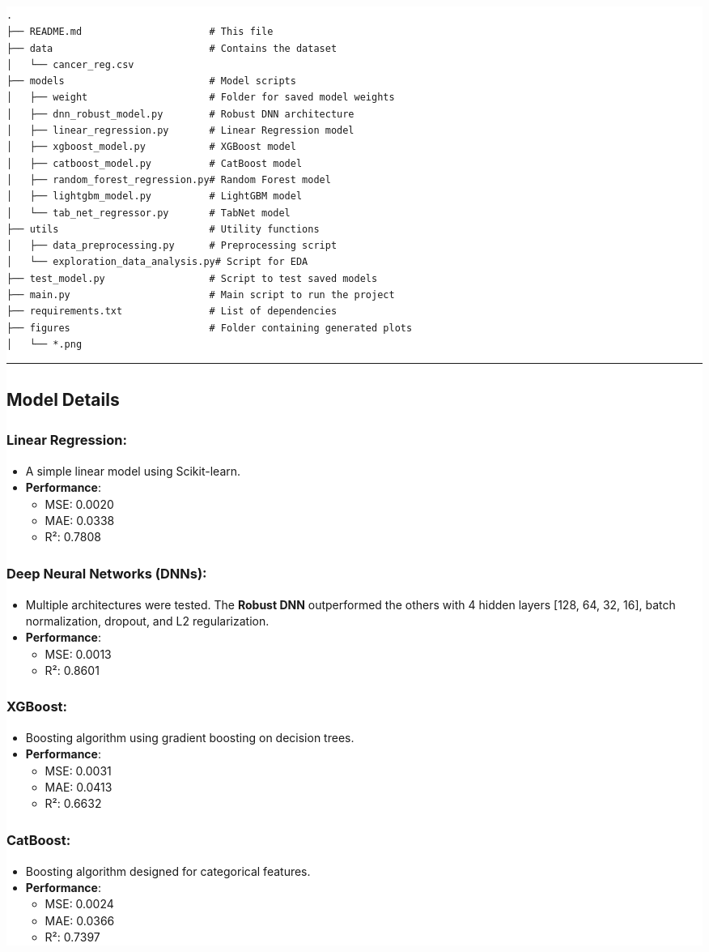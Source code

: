 ```
.
├── README.md                      # This file
├── data                           # Contains the dataset
│   └── cancer_reg.csv
├── models                         # Model scripts
│   ├── weight                     # Folder for saved model weights
│   ├── dnn_robust_model.py        # Robust DNN architecture
│   ├── linear_regression.py       # Linear Regression model
│   ├── xgboost_model.py           # XGBoost model
│   ├── catboost_model.py          # CatBoost model
│   ├── random_forest_regression.py# Random Forest model
│   ├── lightgbm_model.py          # LightGBM model
│   └── tab_net_regressor.py       # TabNet model
├── utils                          # Utility functions
│   ├── data_preprocessing.py      # Preprocessing script
│   └── exploration_data_analysis.py# Script for EDA
├── test_model.py                  # Script to test saved models
├── main.py                        # Main script to run the project
├── requirements.txt               # List of dependencies
├── figures                        # Folder containing generated plots
│   └── *.png
```

---

## **Model Details**

### **Linear Regression**:
- A simple linear model using Scikit-learn.
- **Performance**:
  - MSE: 0.0020
  - MAE: 0.0338
  - R²: 0.7808

### **Deep Neural Networks (DNNs)**:
- Multiple architectures were tested. The **Robust DNN** outperformed the others with 4 hidden layers [128, 64, 32, 16], batch normalization, dropout, and L2 regularization.
- **Performance**:
  - MSE: 0.0013
  - R²: 0.8601

### **XGBoost**:
- Boosting algorithm using gradient boosting on decision trees.
- **Performance**:
  - MSE: 0.0031
  - MAE: 0.0413
  - R²: 0.6632

### **CatBoost**:
- Boosting algorithm designed for categorical features.
- **Performance**:
  - MSE: 0.0024
  - MAE: 0.0366
  - R²: 0.7397
